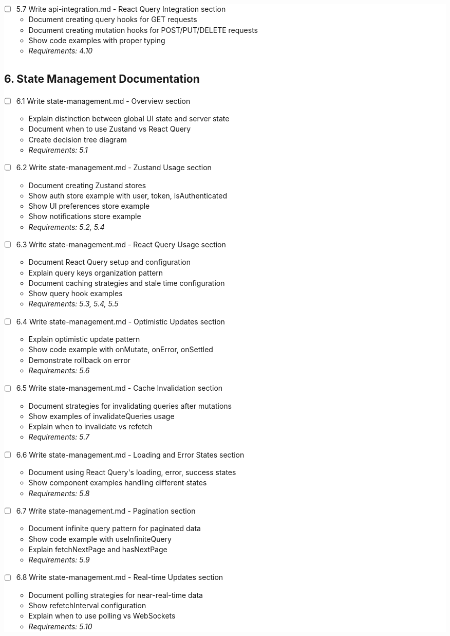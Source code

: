 - [ ] 5.7 Write api-integration.md - React Query Integration section
  - Document creating query hooks for GET requests
  - Document creating mutation hooks for POST/PUT/DELETE requests
  - Show code examples with proper typing
  - _Requirements: 4.10_

## 6. State Management Documentation

- [ ] 6.1 Write state-management.md - Overview section
  - Explain distinction between global UI state and server state
  - Document when to use Zustand vs React Query
  - Create decision tree diagram
  - _Requirements: 5.1_

- [ ] 6.2 Write state-management.md - Zustand Usage section
  - Document creating Zustand stores
  - Show auth store example with user, token, isAuthenticated
  - Show UI preferences store example
  - Show notifications store example
  - _Requirements: 5.2, 5.4_

- [ ] 6.3 Write state-management.md - React Query Usage section
  - Document React Query setup and configuration
  - Explain query keys organization pattern
  - Document caching strategies and stale time configuration
  - Show query hook examples
  - _Requirements: 5.3, 5.4, 5.5_

- [ ] 6.4 Write state-management.md - Optimistic Updates section
  - Explain optimistic update pattern
  - Show code example with onMutate, onError, onSettled
  - Demonstrate rollback on error
  - _Requirements: 5.6_

- [ ] 6.5 Write state-management.md - Cache Invalidation section
  - Document strategies for invalidating queries after mutations
  - Show examples of invalidateQueries usage
  - Explain when to invalidate vs refetch
  - _Requirements: 5.7_

- [ ] 6.6 Write state-management.md - Loading and Error States section
  - Document using React Query's loading, error, success states
  - Show component examples handling different states
  - _Requirements: 5.8_

- [ ] 6.7 Write state-management.md - Pagination section
  - Document infinite query pattern for paginated data
  - Show code example with useInfiniteQuery
  - Explain fetchNextPage and hasNextPage
  - _Requirements: 5.9_

- [ ] 6.8 Write state-management.md - Real-time Updates section
  - Document polling strategies for near-real-time data
  - Show refetchInterval configuration
  - Explain when to use polling vs WebSockets
  - _Requirements: 5.10_
